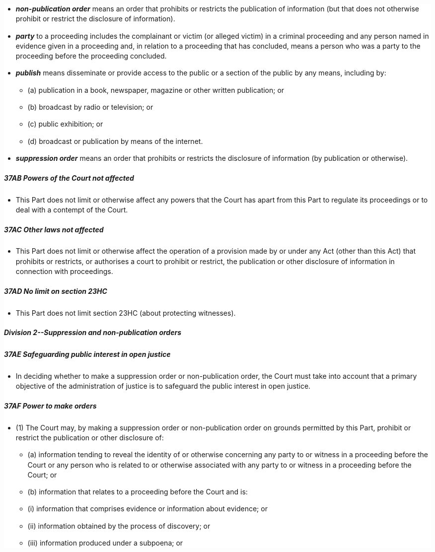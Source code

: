    * **_non-publication order_** means an order that prohibits or restricts the publication of information (but that does not otherwise prohibit or restrict the disclosure of information).

   * **_party_** to a proceeding includes the complainant or victim (or alleged victim) in a criminal proceeding and any person named in evidence given in a proceeding and, in relation to a proceeding that has concluded, means a person who was a party to the proceeding before the proceeding concluded.

   * **_publish_** means disseminate or provide access to the public or a section of the public by any means, including by:

     * (a) publication in a book, newspaper, magazine or other written publication; or

     * (b) broadcast by radio or television; or

     * (c) public exhibition; or

     * (d) broadcast or publication by means of the internet.

   * **_suppression order_** means an order that prohibits or restricts the disclosure of information (by publication or otherwise).

##### 37AB  Powers of the Court not affected

   * This Part does not limit or otherwise affect any powers that the Court has apart from this Part to regulate its proceedings or to deal with a contempt of the Court.

##### 37AC  Other laws not affected

   * This Part does not limit or otherwise affect the operation of a provision made by or under any Act (other than this Act) that prohibits or restricts, or authorises a court to prohibit or restrict, the publication or other disclosure of information in connection with proceedings.

##### 37AD  No limit on section 23HC

   * This Part does not limit section 23HC (about protecting witnesses).

##### Division 2--Suppression and non-publication orders

##### 37AE  Safeguarding public interest in open justice

   * In deciding whether to make a suppression order or non-publication order, the Court must take into account that a primary objective of the administration of justice is to safeguard the public interest in open justice.

##### 37AF  Power to make orders

   * (1) The Court may, by making a suppression order or non-publication order on grounds permitted by this Part, prohibit or restrict the publication or other disclosure of:

     * (a) information tending to reveal the identity of or otherwise concerning any party to or witness in a proceeding before the Court or any person who is related to or otherwise associated with any party to or witness in a proceeding before the Court; or

     * (b) information that relates to a proceeding before the Court and is:

      * (i) information that comprises evidence or information about evidence; or

      * (ii) information obtained by the process of discovery; or

      * (iii) information produced under a subpoena; or
